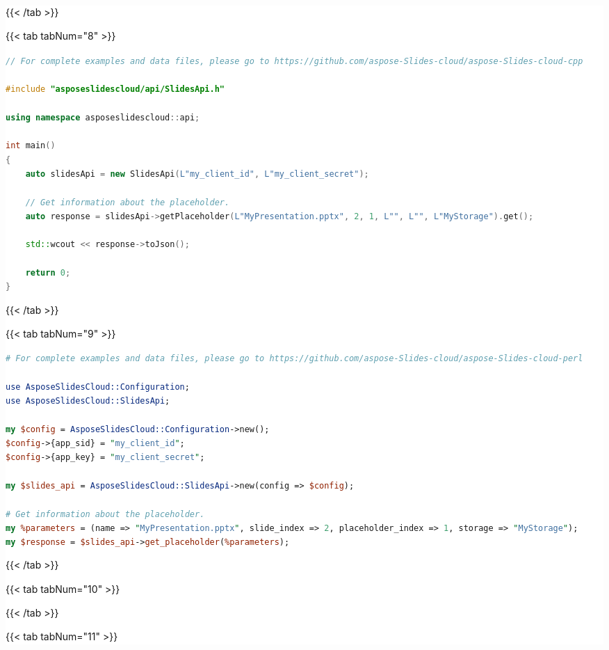 {{< /tab >}}

{{< tab tabNum="8" >}}

```cpp
// For complete examples and data files, please go to https://github.com/aspose-Slides-cloud/aspose-Slides-cloud-cpp

#include "asposeslidescloud/api/SlidesApi.h"

using namespace asposeslidescloud::api;

int main()
{
    auto slidesApi = new SlidesApi(L"my_client_id", L"my_client_secret");
    
    // Get information about the placeholder.
    auto response = slidesApi->getPlaceholder(L"MyPresentation.pptx", 2, 1, L"", L"", L"MyStorage").get();

    std::wcout << response->toJson();

    return 0;
}
```

{{< /tab >}}

{{< tab tabNum="9" >}}

```perl
# For complete examples and data files, please go to https://github.com/aspose-Slides-cloud/aspose-Slides-cloud-perl

use AsposeSlidesCloud::Configuration;
use AsposeSlidesCloud::SlidesApi;

my $config = AsposeSlidesCloud::Configuration->new();
$config->{app_sid} = "my_client_id";
$config->{app_key} = "my_client_secret";

my $slides_api = AsposeSlidesCloud::SlidesApi->new(config => $config);

# Get information about the placeholder.
my %parameters = (name => "MyPresentation.pptx", slide_index => 2, placeholder_index => 1, storage => "MyStorage");
my $response = $slides_api->get_placeholder(%parameters);
```

{{< /tab >}}

{{< tab tabNum="10" >}}

{{< /tab >}}

{{< tab tabNum="11" >}}
